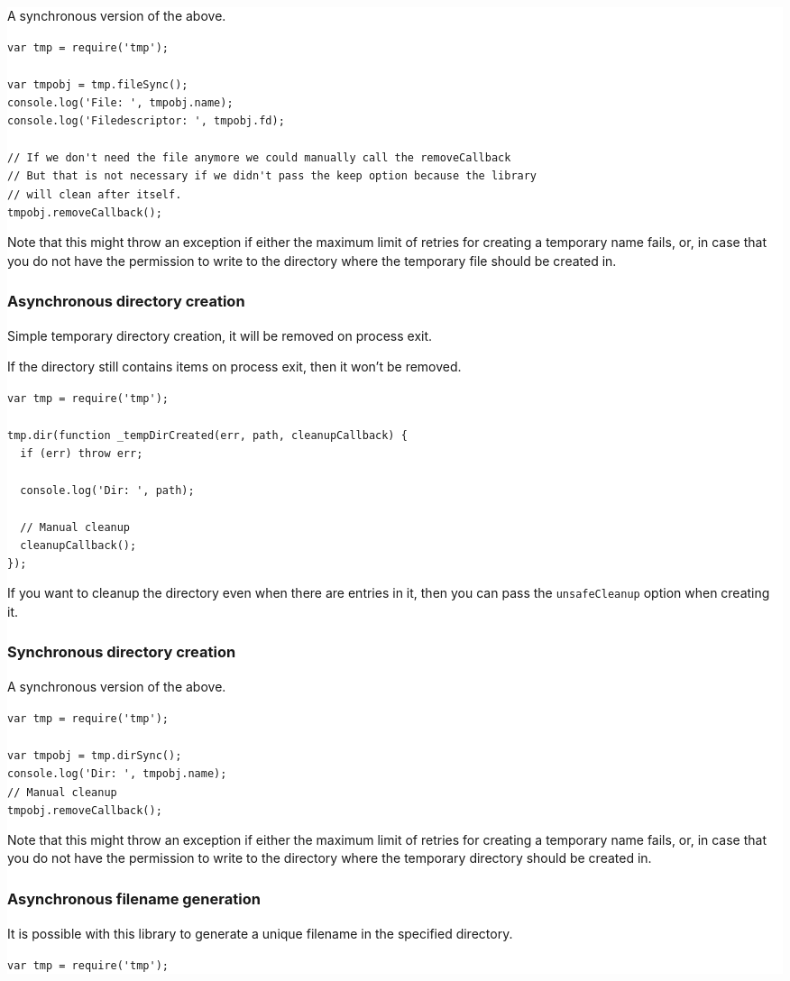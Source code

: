 A synchronous version of the above.

    var tmp = require('tmp');

    var tmpobj = tmp.fileSync();
    console.log('File: ', tmpobj.name);
    console.log('Filedescriptor: ', tmpobj.fd);
      
    // If we don't need the file anymore we could manually call the removeCallback
    // But that is not necessary if we didn't pass the keep option because the library
    // will clean after itself.
    tmpobj.removeCallback();

Note that this might throw an exception if either the maximum limit of retries for creating a temporary name fails, or, in case that you do not have the permission to write to the directory where the temporary file should be created in.

### Asynchronous directory creation

Simple temporary directory creation, it will be removed on process exit.

If the directory still contains items on process exit, then it won’t be removed.

    var tmp = require('tmp');

    tmp.dir(function _tempDirCreated(err, path, cleanupCallback) {
      if (err) throw err;

      console.log('Dir: ', path);
      
      // Manual cleanup
      cleanupCallback();
    });

If you want to cleanup the directory even when there are entries in it, then you can pass the `unsafeCleanup` option when creating it.

### Synchronous directory creation

A synchronous version of the above.

    var tmp = require('tmp');

    var tmpobj = tmp.dirSync();
    console.log('Dir: ', tmpobj.name);
    // Manual cleanup
    tmpobj.removeCallback();

Note that this might throw an exception if either the maximum limit of retries for creating a temporary name fails, or, in case that you do not have the permission to write to the directory where the temporary directory should be created in.

### Asynchronous filename generation

It is possible with this library to generate a unique filename in the specified directory.

    var tmp = require('tmp');
